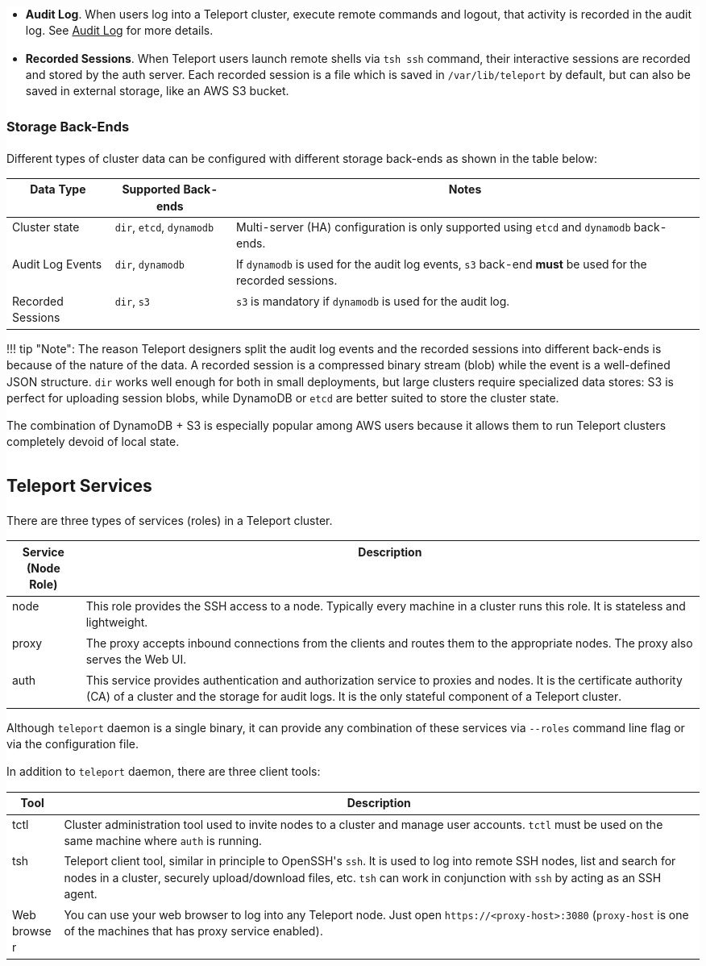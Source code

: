 * **Audit Log**. When users log into a Teleport cluster, execute remote commands and logout,
  that activity is recorded in the audit log. See [Audit Log](/admin-guide.md#audit-log)
  for more details.

* **Recorded Sessions**. When Teleport users launch remote shells via `tsh ssh` command, their
  interactive sessions are recorded and stored by the auth server. Each recorded
  session is a file which is saved in `/var/lib/teleport` by default, but can also be
  saved in external storage, like an AWS S3 bucket.

### Storage Back-Ends

Different types of cluster data can be configured with different storage back-ends as shown
in the table below:

Data Type        | Supported Back-ends       | Notes
-----------------|---------------------------|---------
Cluster state    | `dir`, `etcd`, `dynamodb` | Multi-server (HA) configuration is only supported using `etcd` and `dynamodb` back-ends.
Audit Log Events | `dir`, `dynamodb`         | If `dynamodb` is used for the audit log events, `s3` back-end **must** be used for the recorded sessions.
Recorded Sessions| `dir`, `s3`               | `s3` is mandatory if `dynamodb` is used for the audit log.

!!! tip "Note":
    The reason Teleport designers split the audit log events and the recorded
    sessions into different back-ends is because of the nature of the data. A
    recorded session is a compressed binary stream (blob) while the event is a
    well-defined JSON structure. `dir` works well enough for both in small
    deployments, but large clusters require specialized data stores: S3 is
    perfect for uploading session blobs, while DynamoDB or `etcd` are better
    suited to store the cluster state.

The combination of DynamoDB + S3 is especially popular among AWS users because it allows them to
run Teleport clusters completely devoid of local state.

## Teleport Services

There are three types of services (roles) in a Teleport cluster.

| Service (Node Role)  | Description
|----------------|------------------------------------------------------------------------
| node   | This role provides the SSH access to a node. Typically every machine in a cluster runs this role. It is stateless and lightweight.
| proxy  | The proxy accepts inbound connections from the clients and routes them to the appropriate nodes. The proxy also serves the Web UI.
| auth   | This service provides authentication and authorization service to proxies and nodes. It is the certificate authority (CA) of a cluster and the storage for audit logs. It is the only stateful component of a Teleport cluster.

Although `teleport` daemon is a single binary, it can provide any combination of these services
via `--roles` command line flag or via the configuration file.

In addition to `teleport` daemon, there are three client tools:

| Tool           | Description
|----------------|------------------------------------------------------------------------
| tctl    | Cluster administration tool used to invite nodes to a cluster and manage user accounts. `tctl` must be used on the same machine where `auth` is running.
| tsh     | Teleport client tool, similar in principle to OpenSSH's `ssh`. It is used to log into remote SSH nodes, list and search for nodes in a cluster, securely upload/download files, etc. `tsh` can work in conjunction with `ssh` by acting as an SSH agent.
| Web browser | You can use your web browser to log into any Teleport node. Just open `https://<proxy-host>:3080` (`proxy-host` is one of the machines that has proxy service enabled).
